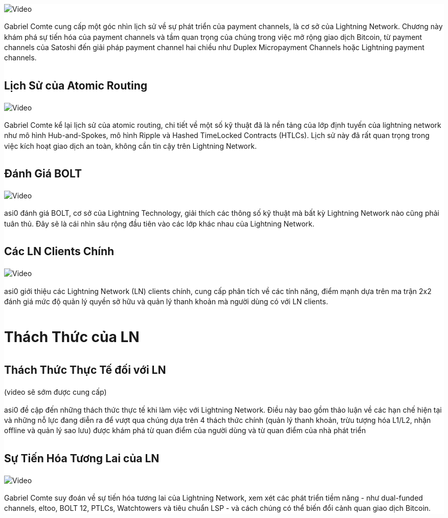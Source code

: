 ![Video](https://youtu.be/0ZgE-LjHWvI)

Gabriel Comte cung cấp một góc nhìn lịch sử về sự phát triển của payment channels, là cơ sở của Lightning Network. Chương này khám phá sự tiến hóa của payment channels và tầm quan trọng của chúng trong việc mở rộng giao dịch Bitcoin, từ payment channels của Satoshi đến giải pháp payment channel hai chiều như Duplex Micropayment Channels hoặc Lightning payment channels.

## Lịch Sử của Atomic Routing

![Video](https://youtu.be/RaMeYgSBJQ0)

Gabriel Comte kể lại lịch sử của atomic routing, chi tiết về một số kỹ thuật đã là nền tảng của lớp định tuyến của lightning network như mô hình Hub-and-Spokes, mô hình Ripple và Hashed TimeLocked Contracts (HTLCs). Lịch sử này đã rất quan trọng trong việc kích hoạt giao dịch an toàn, không cần tin cậy trên Lightning Network.

## Đánh Giá BOLT

![Video](https://youtu.be/Fy5W_ryWrCY)

asi0 đánh giá BOLT, cơ sở của Lightning Technology, giải thích các thông số kỹ thuật mà bất kỳ Lightning Network nào cũng phải tuân thủ. Đây sẽ là cái nhìn sâu rộng đầu tiên vào các lớp khác nhau của Lightning Network.

## Các LN Clients Chính

![Video](https://youtu.be/a0Q_5dzpqKw)

asi0 giới thiệu các Lightning Network (LN) clients chính, cung cấp phân tích về các tính năng, điểm mạnh dựa trên ma trận 2x2 đánh giá mức độ quản lý quyền sở hữu và quản lý thanh khoản mà người dùng có với LN clients.

# Thách Thức của LN

## Thách Thức Thực Tế đối với LN

(video sẽ sớm được cung cấp)

asi0 đề cập đến những thách thức thực tế khi làm việc với Lightning Network. Điều này bao gồm thảo luận về các hạn chế hiện tại và những nỗ lực đang diễn ra để vượt qua chúng dựa trên 4 thách thức chính (quản lý thanh khoản, trừu tượng hóa L1/L2, nhận offline và quản lý sao lưu) được khám phá từ quan điểm của người dùng và từ quan điểm của nhà phát triển

## Sự Tiến Hóa Tương Lai của LN

![Video](https://youtu.be/TIrAMFK6Peg)

Gabriel Comte suy đoán về sự tiến hóa tương lai của Lightning Network, xem xét các phát triển tiềm năng - như dual-funded channels, eltoo, BOLT 12, PTLCs, Watchtowers và tiêu chuẩn LSP - và cách chúng có thể biến đổi cảnh quan giao dịch Bitcoin.
